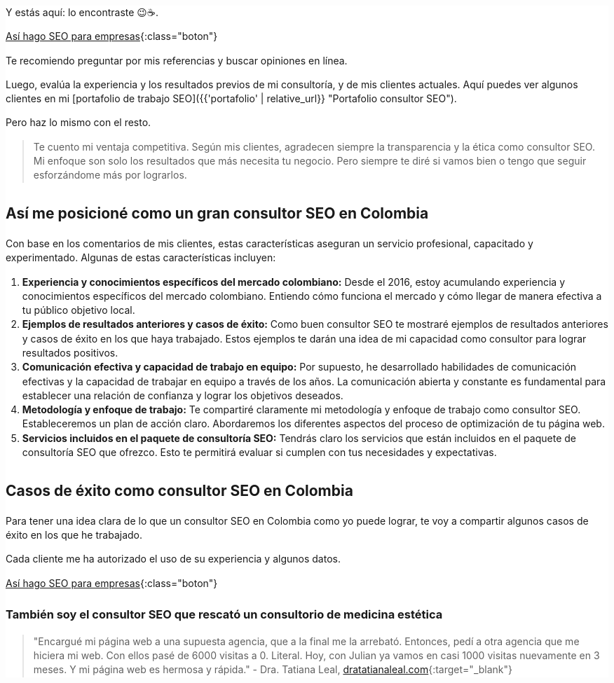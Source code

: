 Y estás aquí: lo encontraste 😉☕.

[Así hago SEO para empresas]({{'servicio-seo'|relative_url}} "Servicio de optimización de páginas web"){:class="boton"}

Te recomiendo preguntar por mis referencias y buscar opiniones en línea.

Luego, evalúa la experiencia y los resultados previos de mi consultoría, y de mis clientes actuales. Aquí puedes ver algunos clientes en mi [portafolio de trabajo SEO]({{'portafolio' | relative_url}} "Portafolio consultor SEO").

Pero haz lo mismo con el resto.

>Te cuento mi ventaja competitiva. Según mis clientes, agradecen siempre la transparencia y la ética como consultor SEO. Mi enfoque son solo los resultados que más necesita tu negocio. Pero siempre te diré si vamos bien o tengo que seguir esforzándome más por lograrlos.

## Así me posicioné como un gran consultor SEO en Colombia

Con base en los comentarios de mis clientes, estas características aseguran un servicio profesional, capacitado y experimentado. Algunas de estas características incluyen:

1. **Experiencia y conocimientos específicos del mercado colombiano:** Desde el 2016, estoy acumulando experiencia y conocimientos específicos del mercado colombiano. Entiendo cómo funciona el mercado y cómo llegar de manera efectiva a tu público objetivo local.
2. **Ejemplos de resultados anteriores y casos de éxito:**  Como buen consultor SEO te mostraré ejemplos de resultados anteriores y casos de éxito en los que haya trabajado. Estos ejemplos te darán una idea de mi capacidad como consultor para lograr resultados positivos.
3. **Comunicación efectiva y capacidad de trabajo en equipo:**  Por supuesto, he desarrollado habilidades de comunicación efectivas y la capacidad de trabajar en equipo a través de los años. La comunicación abierta y constante es fundamental para establecer una relación de confianza y lograr los objetivos deseados.
4. **Metodología y enfoque de trabajo:**  Te compartiré claramente mi metodología y enfoque de trabajo como consultor SEO. Estableceremos un plan de acción claro. Abordaremos los diferentes aspectos del proceso de optimización de tu página web.
5. **Servicios incluidos en el paquete de consultoría SEO:**  Tendrás claro los servicios que están incluidos en el paquete de consultoría SEO que ofrezco. Esto te permitirá evaluar si cumplen con tus necesidades y expectativas.

## Casos de éxito como consultor SEO en Colombia

Para tener una idea clara de lo que un consultor SEO en Colombia como yo puede lograr, te voy a compartir algunos casos de éxito en los que he trabajado.

Cada cliente me ha autorizado el uso de su experiencia y algunos datos.

[Así hago SEO para empresas]({{'servicio-seo'|relative_url}} "Servicio de optimización de páginas web"){:class="boton"}

### También soy el consultor SEO que rescató un consultorio de medicina estética

> "Encargué mi página web a una supuesta agencia, que a la final me la arrebató. Entonces, pedí a otra agencia que me hiciera mi web. Con ellos pasé de 6000 visitas a 0. Literal. Hoy, con Julian ya vamos en casi 1000 visitas nuevamente en 3 meses. Y mi página web es hermosa y rápida." - Dra. Tatiana Leal, [dratatianaleal.com](https://dratatianaleal.com){:target="_blank"}
